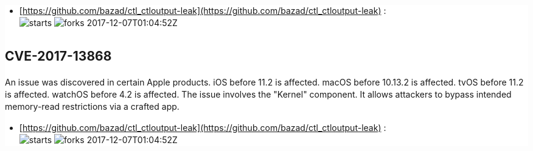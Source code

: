 - [https://github.com/bazad/ctl_ctloutput-leak](https://github.com/bazad/ctl_ctloutput-leak) :  
![starts](https://img.shields.io/github/stars/bazad/ctl_ctloutput-leak.svg) 
![forks](https://img.shields.io/github/forks/bazad/ctl_ctloutput-leak.svg) 
2017-12-07T01:04:52Z

## CVE-2017-13868
 An issue was discovered in certain Apple products. iOS before 11.2 is affected. macOS before 10.13.2 is affected. tvOS before 11.2 is affected. watchOS before 4.2 is affected. The issue involves the "Kernel" component. It allows attackers to bypass intended memory-read restrictions via a crafted app.

- [https://github.com/bazad/ctl_ctloutput-leak](https://github.com/bazad/ctl_ctloutput-leak) :  
![starts](https://img.shields.io/github/stars/bazad/ctl_ctloutput-leak.svg) 
![forks](https://img.shields.io/github/forks/bazad/ctl_ctloutput-leak.svg) 
2017-12-07T01:04:52Z

